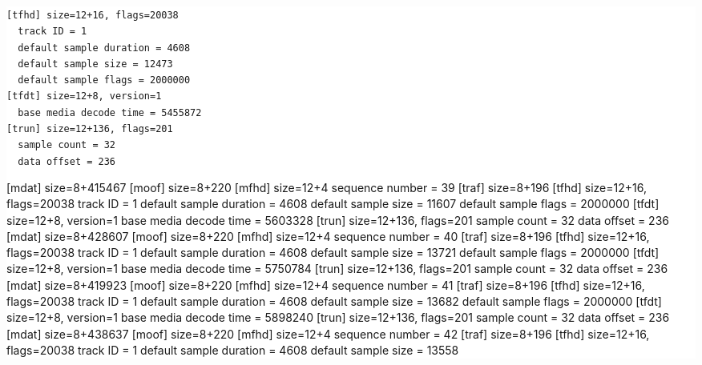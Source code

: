     [tfhd] size=12+16, flags=20038
      track ID = 1
      default sample duration = 4608
      default sample size = 12473
      default sample flags = 2000000
    [tfdt] size=12+8, version=1
      base media decode time = 5455872
    [trun] size=12+136, flags=201
      sample count = 32
      data offset = 236
[mdat] size=8+415467
[moof] size=8+220
  [mfhd] size=12+4
    sequence number = 39
  [traf] size=8+196
    [tfhd] size=12+16, flags=20038
      track ID = 1
      default sample duration = 4608
      default sample size = 11607
      default sample flags = 2000000
    [tfdt] size=12+8, version=1
      base media decode time = 5603328
    [trun] size=12+136, flags=201
      sample count = 32
      data offset = 236
[mdat] size=8+428607
[moof] size=8+220
  [mfhd] size=12+4
    sequence number = 40
  [traf] size=8+196
    [tfhd] size=12+16, flags=20038
      track ID = 1
      default sample duration = 4608
      default sample size = 13721
      default sample flags = 2000000
    [tfdt] size=12+8, version=1
      base media decode time = 5750784
    [trun] size=12+136, flags=201
      sample count = 32
      data offset = 236
[mdat] size=8+419923
[moof] size=8+220
  [mfhd] size=12+4
    sequence number = 41
  [traf] size=8+196
    [tfhd] size=12+16, flags=20038
      track ID = 1
      default sample duration = 4608
      default sample size = 13682
      default sample flags = 2000000
    [tfdt] size=12+8, version=1
      base media decode time = 5898240
    [trun] size=12+136, flags=201
      sample count = 32
      data offset = 236
[mdat] size=8+438637
[moof] size=8+220
  [mfhd] size=12+4
    sequence number = 42
  [traf] size=8+196
    [tfhd] size=12+16, flags=20038
      track ID = 1
      default sample duration = 4608
      default sample size = 13558